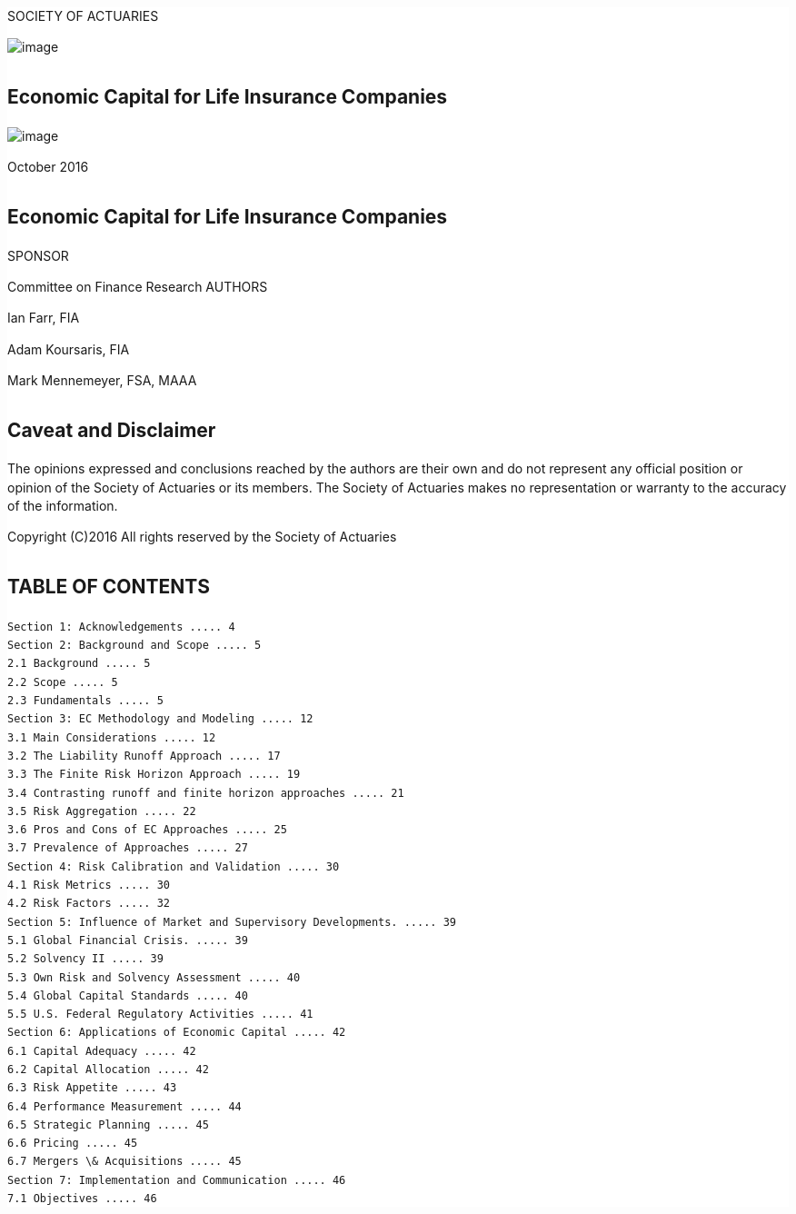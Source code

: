 SOCIETY OF ACTUARIES 

<img src="https://cdn.mathpix.com/cropped/2024_04_13_c738c3b4945a0bf71b5fg-01.jpg?height=515&width=873&top_left_y=84&top_left_x=1168" alt="image" style="width:100%;height:auto;">

## Economic Capital for Life Insurance Companies

<img src="https://cdn.mathpix.com/cropped/2024_04_13_c738c3b4945a0bf71b5fg-01.jpg?height=1391&width=1975&top_left_y=1164&top_left_x=75" alt="image" style="width:100%;height:auto;">

October 2016

## Economic Capital for Life Insurance Companies

SPONSOR

Committee on Finance Research
AUTHORS

Ian Farr, FIA

Adam Koursaris, FIA

Mark Mennemeyer, FSA, MAAA

## Caveat and Disclaimer

The opinions expressed and conclusions reached by the authors are their own and do not represent any official position or opinion of the Society of Actuaries or its members. The Society of Actuaries makes no representation or warranty to the accuracy of the information.

Copyright (C)2016 All rights reserved by the Society of Actuaries

## TABLE OF CONTENTS

	Section 1: Acknowledgements ..... 4
	Section 2: Background and Scope ..... 5
	2.1 Background ..... 5
	2.2 Scope ..... 5
	2.3 Fundamentals ..... 5
	Section 3: EC Methodology and Modeling ..... 12
	3.1 Main Considerations ..... 12
	3.2 The Liability Runoff Approach ..... 17
	3.3 The Finite Risk Horizon Approach ..... 19
	3.4 Contrasting runoff and finite horizon approaches ..... 21
	3.5 Risk Aggregation ..... 22
	3.6 Pros and Cons of EC Approaches ..... 25
	3.7 Prevalence of Approaches ..... 27
	Section 4: Risk Calibration and Validation ..... 30
	4.1 Risk Metrics ..... 30
	4.2 Risk Factors ..... 32
	Section 5: Influence of Market and Supervisory Developments. ..... 39
	5.1 Global Financial Crisis. ..... 39
	5.2 Solvency II ..... 39
	5.3 Own Risk and Solvency Assessment ..... 40
	5.4 Global Capital Standards ..... 40
	5.5 U.S. Federal Regulatory Activities ..... 41
	Section 6: Applications of Economic Capital ..... 42
	6.1 Capital Adequacy ..... 42
	6.2 Capital Allocation ..... 42
	6.3 Risk Appetite ..... 43
	6.4 Performance Measurement ..... 44
	6.5 Strategic Planning ..... 45
	6.6 Pricing ..... 45
	6.7 Mergers \& Acquisitions ..... 45
	Section 7: Implementation and Communication ..... 46
	7.1 Objectives ..... 46